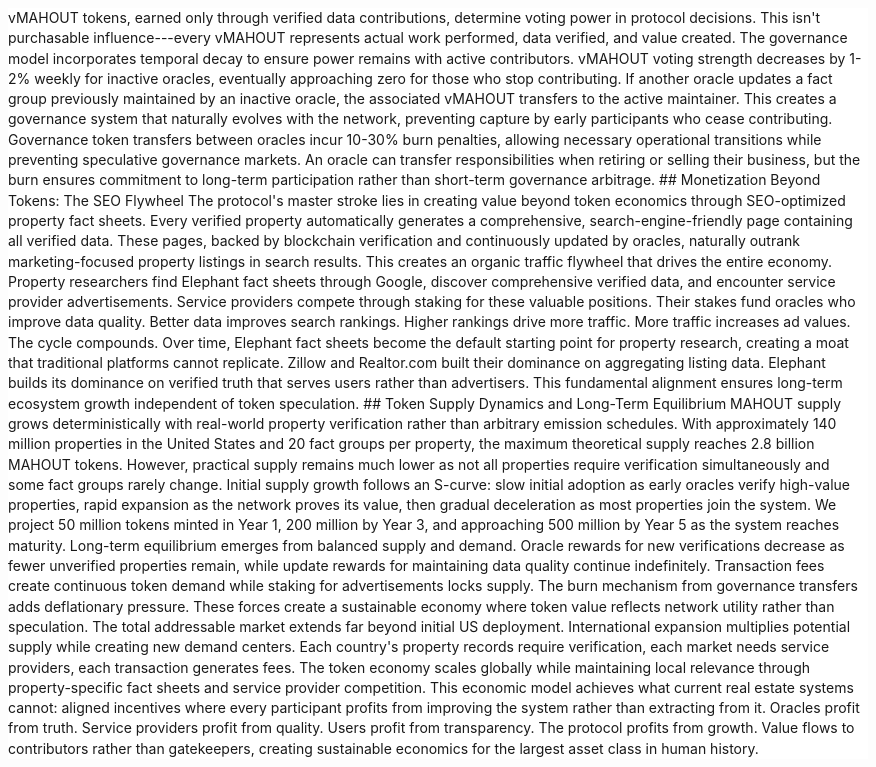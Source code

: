 vMAHOUT tokens, earned only through verified data contributions, determine voting power in protocol decisions. This isn't purchasable influence---every vMAHOUT represents actual work performed, data verified, and value created.  The governance model incorporates temporal decay to ensure power remains with active contributors. vMAHOUT voting strength decreases by 1-2% weekly for inactive oracles, eventually approaching zero for those who stop contributing. If another oracle updates a fact group previously maintained by an inactive oracle, the associated vMAHOUT transfers to the active maintainer. This creates a governance system that naturally evolves with the network, preventing capture by early participants who cease contributing.  Governance token transfers between oracles incur 10-30% burn penalties, allowing necessary operational transitions while preventing speculative governance markets. An oracle can transfer responsibilities when retiring or selling their business, but the burn ensures commitment to long-term participation rather than short-term governance arbitrage.  ## Monetization Beyond Tokens: The SEO Flywheel  The protocol's master stroke lies in creating value beyond token economics through SEO-optimized property fact sheets. Every verified property automatically generates a comprehensive, search-engine-friendly page containing all verified data. These pages, backed by blockchain verification and continuously updated by oracles, naturally outrank marketing-focused property listings in search results.  This creates an organic traffic flywheel that drives the entire economy. Property researchers find Elephant fact sheets through Google, discover comprehensive verified data, and encounter service provider advertisements. Service providers compete through staking for these valuable positions. Their stakes fund oracles who improve data quality. Better data improves search rankings. Higher rankings drive more traffic. More traffic increases ad values. The cycle compounds.  Over time, Elephant fact sheets become the default starting point for property research, creating a moat that traditional platforms cannot replicate. Zillow and Realtor.com built their dominance on aggregating listing data. Elephant builds its dominance on verified truth that serves users rather than advertisers. This fundamental alignment ensures long-term ecosystem growth independent of token speculation.  ## Token Supply Dynamics and Long-Term Equilibrium  MAHOUT supply grows deterministically with real-world property verification rather than arbitrary emission schedules. With approximately 140 million properties in the United States and 20 fact groups per property, the maximum theoretical supply reaches 2.8 billion MAHOUT tokens. However, practical supply remains much lower as not all properties require verification simultaneously and some fact groups rarely change.  Initial supply growth follows an S-curve: slow initial adoption as early oracles verify high-value properties, rapid expansion as the network proves its value, then gradual deceleration as most properties join the system. We project 50 million tokens minted in Year 1, 200 million by Year 3, and approaching 500 million by Year 5 as the system reaches maturity.  Long-term equilibrium emerges from balanced supply and demand. Oracle rewards for new verifications decrease as fewer unverified properties remain, while update rewards for maintaining data quality continue indefinitely. Transaction fees create continuous token demand while staking for advertisements locks supply. The burn mechanism from governance transfers adds
deflationary pressure. These forces create a sustainable economy where token value reflects network utility rather than speculation.  The total addressable market extends far beyond initial US deployment. International expansion multiplies potential supply while creating new demand centers. Each country's property records require verification, each market needs service providers, each transaction generates fees. The token economy scales globally while maintaining local relevance through property-specific fact sheets and service provider competition.  This economic model achieves what current real estate systems cannot: aligned incentives where every participant profits from improving the system rather than extracting from it. Oracles profit from truth. Service providers profit from quality. Users profit from transparency. The protocol profits from growth. Value flows to contributors rather than gatekeepers, creating sustainable economics for the largest asset class in human history. 
